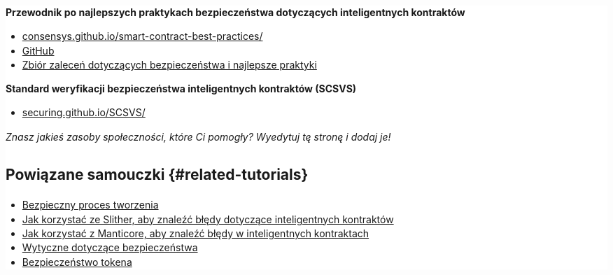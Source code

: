 **Przewodnik po najlepszych praktykach bezpieczeństwa dotyczących inteligentnych kontraktów**

- [consensys.github.io/smart-contract-best-practices/](https://consensys.github.io/smart-contract-best-practices/)
- [GitHub](https://github.com/ConsenSys/smart-contract-best-practices/)
- [Zbiór zaleceń dotyczących bezpieczeństwa i najlepsze praktyki](https://github.com/guylando/KnowledgeLists/blob/master/EthereumSmartContracts.md)

**Standard weryfikacji bezpieczeństwa inteligentnych kontraktów (SCSVS)**

- [securing.github.io/SCSVS/](https://securing.github.io/SCSVS/)

_Znasz jakieś zasoby społeczności, które Ci pomogły? Wyedytuj tę stronę i dodaj je!_

## Powiązane samouczki {#related-tutorials}

- [Bezpieczny proces tworzenia](/developers/tutorials/secure-development-workflow/)
- [Jak korzystać ze Slither, aby znaleźć błędy dotyczące inteligentnych kontraktów](/developers/tutorials/how-to-use-slither-to-find-smart-contract-bugs/)
- [Jak korzystać z Manticore, aby znaleźć błędy w inteligentnych kontraktach](/developers/tutorials/how-to-use-manticore-to-find-smart-contract-bugs/)
- [Wytyczne dotyczące bezpieczeństwa](/developers/tutorials/smart-contract-security-guidelines/)
- [Bezpieczeństwo tokena](/developers/tutorials/token-integration-checklist/)
